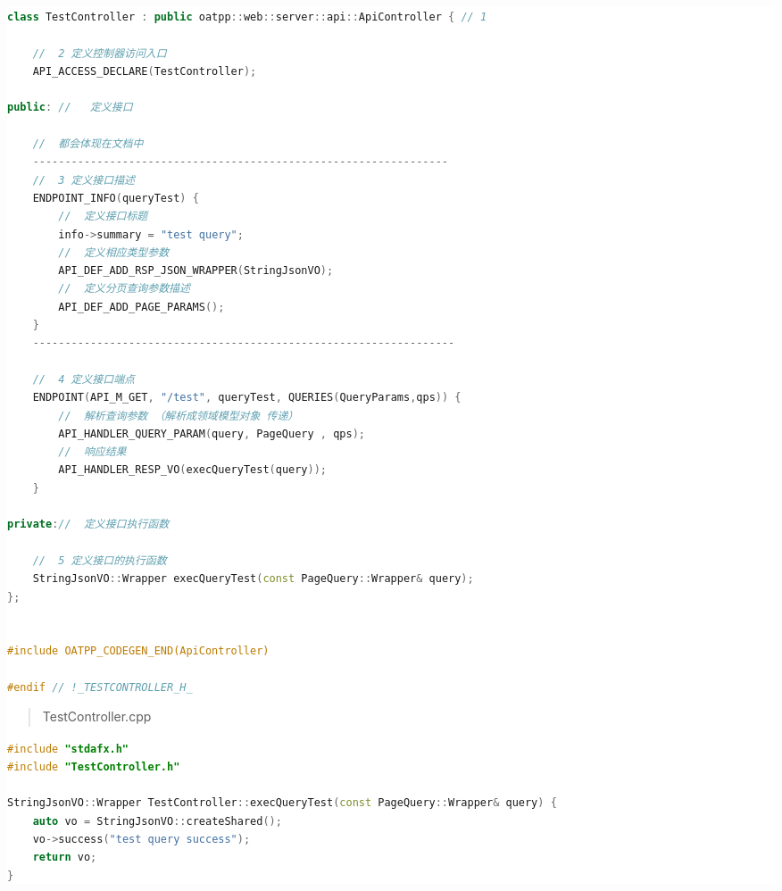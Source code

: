 ```cpp
class TestController : public oatpp::web::server::api::ApiController { // 1

	//	2 定义控制器访问入口
	API_ACCESS_DECLARE(TestController);

public:	//	 定义接口
    
    //	都会体现在文档中
	-----------------------------------------------------------------
	//	3 定义接口描述
	ENDPOINT_INFO(queryTest) {
		//	定义接口标题
		info->summary = "test query";
		//	定义相应类型参数
		API_DEF_ADD_RSP_JSON_WRAPPER(StringJsonVO);
		//	定义分页查询参数描述
		API_DEF_ADD_PAGE_PARAMS();
	}
    ------------------------------------------------------------------
        
	//	4 定义接口端点
	ENDPOINT(API_M_GET, "/test", queryTest, QUERIES(QueryParams,qps)) {
		//	解析查询参数 （解析成领域模型对象 传递）
		API_HANDLER_QUERY_PARAM(query, PageQuery , qps);
		//	响应结果
		API_HANDLER_RESP_VO(execQueryTest(query));
	}

private://	定义接口执行函数

	//	5 定义接口的执行函数
	StringJsonVO::Wrapper execQueryTest(const PageQuery::Wrapper& query);
};


#include OATPP_CODEGEN_END(ApiController)

#endif // !_TESTCONTROLLER_H_

```

> TestController.cpp

```cpp
#include "stdafx.h"
#include "TestController.h"

StringJsonVO::Wrapper TestController::execQueryTest(const PageQuery::Wrapper& query) {
	auto vo = StringJsonVO::createShared();
	vo->success("test query success");
	return vo;
}
```
